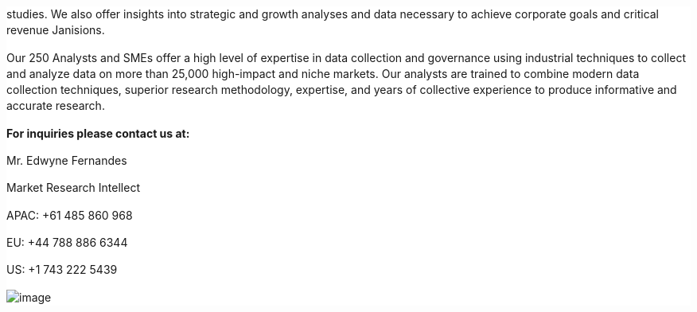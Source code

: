 studies.&nbsp;</span>We also offer insights into strategic and growth analyses and data necessary to achieve corporate goals and critical revenue Janisions.</p><p><span class="">Our 250 Analysts and SMEs offer a high level of expertise in data collection and governance using industrial techniques to collect and analyze data on more than 25,000 high-impact and niche markets. Our analysts are trained to combine modern data collection techniques, superior research methodology, expertise, and years of collective experience to produce informative and accurate research.</span></p><p><strong>For inquiries please contact us at:</strong></p><p>Mr. Edwyne Fernandes</p><p>Market Research Intellect</p><p>APAC: +61 485 860 968</p><p>EU: +44 788 886 6344</p><p>US: +1 743 222 5439</p>
![image](https://github.com/user-attachments/assets/c97bfb17-4f3a-448d-8310-9f4090a78c31)
